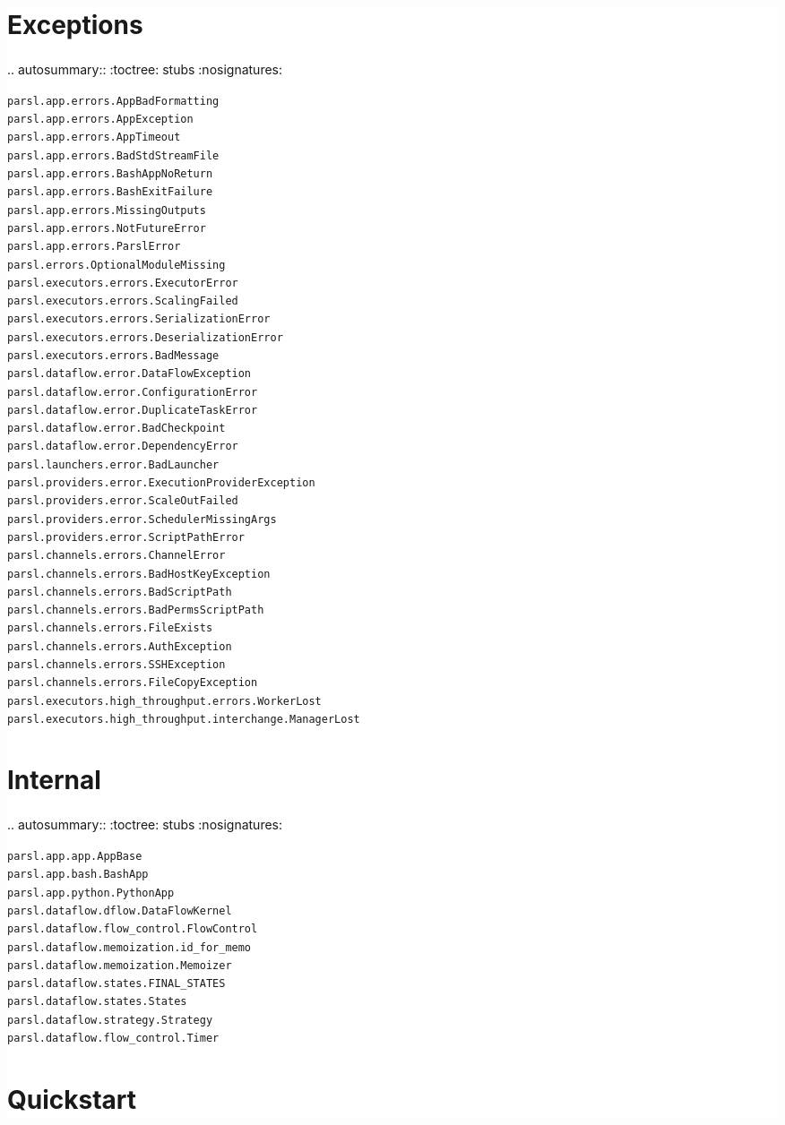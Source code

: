 
Exceptions
==========

.. autosummary::
    :toctree: stubs
    :nosignatures:

    parsl.app.errors.AppBadFormatting
    parsl.app.errors.AppException
    parsl.app.errors.AppTimeout
    parsl.app.errors.BadStdStreamFile
    parsl.app.errors.BashAppNoReturn
    parsl.app.errors.BashExitFailure
    parsl.app.errors.MissingOutputs
    parsl.app.errors.NotFutureError
    parsl.app.errors.ParslError
    parsl.errors.OptionalModuleMissing
    parsl.executors.errors.ExecutorError
    parsl.executors.errors.ScalingFailed
    parsl.executors.errors.SerializationError
    parsl.executors.errors.DeserializationError
    parsl.executors.errors.BadMessage
    parsl.dataflow.error.DataFlowException
    parsl.dataflow.error.ConfigurationError
    parsl.dataflow.error.DuplicateTaskError
    parsl.dataflow.error.BadCheckpoint
    parsl.dataflow.error.DependencyError
    parsl.launchers.error.BadLauncher
    parsl.providers.error.ExecutionProviderException
    parsl.providers.error.ScaleOutFailed
    parsl.providers.error.SchedulerMissingArgs
    parsl.providers.error.ScriptPathError
    parsl.channels.errors.ChannelError
    parsl.channels.errors.BadHostKeyException
    parsl.channels.errors.BadScriptPath
    parsl.channels.errors.BadPermsScriptPath
    parsl.channels.errors.FileExists
    parsl.channels.errors.AuthException
    parsl.channels.errors.SSHException
    parsl.channels.errors.FileCopyException
    parsl.executors.high_throughput.errors.WorkerLost
    parsl.executors.high_throughput.interchange.ManagerLost

Internal
========

.. autosummary::
    :toctree: stubs
    :nosignatures:

    parsl.app.app.AppBase
    parsl.app.bash.BashApp
    parsl.app.python.PythonApp
    parsl.dataflow.dflow.DataFlowKernel
    parsl.dataflow.flow_control.FlowControl
    parsl.dataflow.memoization.id_for_memo
    parsl.dataflow.memoization.Memoizer
    parsl.dataflow.states.FINAL_STATES
    parsl.dataflow.states.States
    parsl.dataflow.strategy.Strategy
    parsl.dataflow.flow_control.Timer
Quickstart
==========

